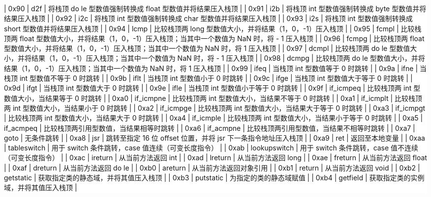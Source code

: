 | 0x90   | d2f             | 将栈顶 do le 型数值强制转换成 float 型数值并将结果压入栈顶   |
| 0x91   | i2b             | 将栈顶 int 型数值强制转换成 byte 型数值并将结果压入栈顶      |
| 0x92   | i2c             | 将栈顶 int 型数值强制转换成 char 型数值并将结果压入栈顶      |
| 0x93   | i2s             | 将栈顶 int 型数值强制转换成 short 型数值并将结果压入栈顶     |
| 0x94   | lcmp            | 比较栈顶两 long 型数值大小，并将结果（1，0，-1）压入栈顶     |
| 0x95   | fcmpl           | 比较栈顶两 float 型数值大小，并将结果（1，0，-1）压入栈顶；当其中一个数值为 NaN 时，将 - 1 压入栈顶 |
| 0x96   | fcmpg           | 比较栈顶两 float 型数值大小，并将结果（1，0，-1）压入栈顶；当其中一个数值为 NaN 时，将 1 压入栈顶 |
| 0x97   | dcmpl           | 比较栈顶两 do le 型数值大小，并将结果（1，0，-1）压入栈顶；当其中一个数值为 NaN 时，将 - 1 压入栈顶 |
| 0x98   | dcmpg           | 比较栈顶两 do le 型数值大小，并将结果（1，0，-1）压入栈顶；当其中一个数值为 NaN 时，将 1 压入栈顶 |
| 0x99   | ifeq            | 当栈顶 int 型数值等于 0 时跳转                               |
| 0x9a   | ifne            | 当栈顶 int 型数值不等于 0 时跳转                             |
| 0x9b   | iflt            | 当栈顶 int 型数值小于 0 时跳转                               |
| 0x9c   | ifge            | 当栈顶 int 型数值大于等于 0 时跳转                           |
| 0x9d   | ifgt            | 当栈顶 int 型数值大于 0 时跳转                               |
| 0x9e   | ifle            | 当栈顶 int 型数值小于等于 0 时跳转                           |
| 0x9f   | if_icmpeq       | 比较栈顶两 int 型数值大小，当结果等于 0 时跳转               |
| 0xa0   | if_icmpne       | 比较栈顶两 int 型数值大小，当结果不等于 0 时跳转             |
| 0xa1   | if_icmplt       | 比较栈顶两 int 型数值大小，当结果小于 0 时跳转               |
| 0xa2   | if_icmpge       | 比较栈顶两 int 型数值大小，当结果大于等于 0 时跳转           |
| 0xa3   | if_icmpgt       | 比较栈顶两 int 型数值大小，当结果大于 0 时跳转               |
| 0xa4   | if_icmple       | 比较栈顶两 int 型数值大小，当结果小于等于 0 时跳转           |
| 0xa5   | if_acmpeq       | 比较栈顶两引用型数值，当结果相等时跳转                       |
| 0xa6   | if_acmpne       | 比较栈顶两引用型数值，当结果不相等时跳转                     |
| 0xa7   | goto            | 无条件跳转                                                   |
| 0xa8   | jsr             | 跳转至指定 16 位 offset 位置，并将 jsr 下一条指令地址压入栈顶 |
| 0xa9   | ret             | 返回至本地变量                                               |
| 0xaa   | tableswitch     | 用于 switch 条件跳转，case 值连续（可变长度指令）            |
| 0xab   | lookupswitch    | 用于 switch 条件跳转，case 值不连续（可变长度指令）          |
| 0xac   | ireturn         | 从当前方法返回 int                                           |
| 0xad   | lreturn         | 从当前方法返回 long                                          |
| 0xae   | freturn         | 从当前方法返回 float                                         |
| 0xaf   | dreturn         | 从当前方法返回 do le                                         |
| 0xb0   | areturn         | 从当前方法返回对象引用                                       |
| 0xb1   | return          | 从当前方法返回 void                                          |
| 0xb2   | getstatic       | 获取指定类的静态域，并将其值压入栈顶                         |
| 0xb3   | putstatic       | 为指定的类的静态域赋值                                       |
| 0xb4   | getfield        | 获取指定类的实例域，并将其值压入栈顶                         |